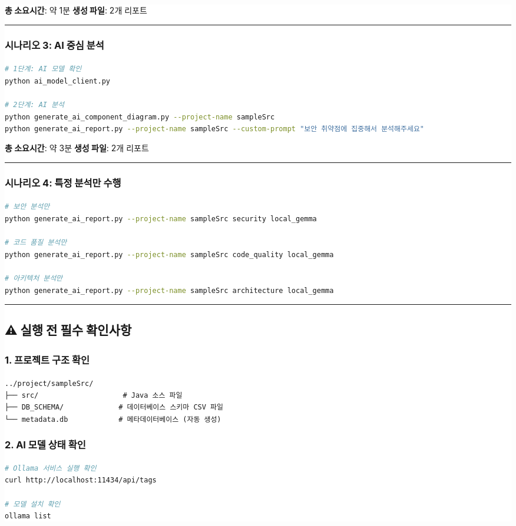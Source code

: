 **총 소요시간**: 약 1분
**생성 파일**: 2개 리포트

---

### 시나리오 3: AI 중심 분석
```bash
# 1단계: AI 모델 확인
python ai_model_client.py

# 2단계: AI 분석
python generate_ai_component_diagram.py --project-name sampleSrc
python generate_ai_report.py --project-name sampleSrc --custom-prompt "보안 취약점에 집중해서 분석해주세요"
```

**총 소요시간**: 약 3분
**생성 파일**: 2개 리포트

---

### 시나리오 4: 특정 분석만 수행
```bash
# 보안 분석만
python generate_ai_report.py --project-name sampleSrc security local_gemma

# 코드 품질 분석만
python generate_ai_report.py --project-name sampleSrc code_quality local_gemma

# 아키텍처 분석만
python generate_ai_report.py --project-name sampleSrc architecture local_gemma
```

---

## ⚠️ 실행 전 필수 확인사항

### 1. 프로젝트 구조 확인
```
../project/sampleSrc/
├── src/                    # Java 소스 파일
├── DB_SCHEMA/             # 데이터베이스 스키마 CSV 파일
└── metadata.db            # 메타데이터베이스 (자동 생성)
```

### 2. AI 모델 상태 확인
```bash
# Ollama 서비스 실행 확인
curl http://localhost:11434/api/tags

# 모델 설치 확인
ollama list
```

